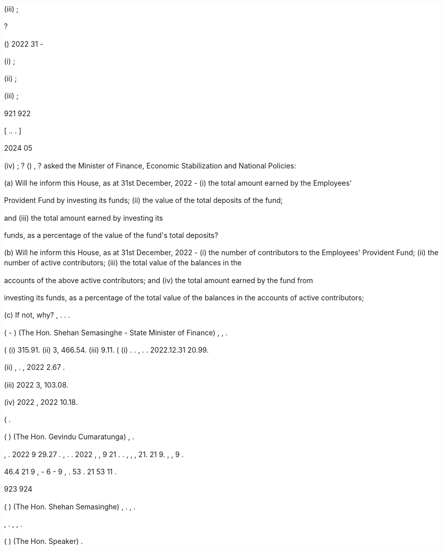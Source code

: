 (iii) ;

?

() 2022 31 -

(i) ;

(ii) ;

(iii) ;

921 922

[ .. . ]

2024 05

(iv) ; ? () , ? asked the Minister of Finance, Economic Stabilization and National Policies:

(a) Will he inform this House, as at 31st December, 2022 - (i) the total amount earned by the Employees'

Provident Fund by investing its funds; (ii) the value of the total deposits of the fund;

and (iii) the total amount earned by investing its

funds, as a percentage of the value of the fund's total deposits?

(b) Will he inform this House, as at 31st December, 2022 - (i) the number of contributors to the Employees' Provident Fund; (ii) the number of active contributors; (iii) the total value of the balances in the

accounts of the above active contributors; and (iv) the total amount earned by the fund from

investing its funds, as a percentage of the total value of the balances in the accounts of active contributors;

(c) If not, why? , . . .

( - ) (The Hon. Shehan Semasinghe - State Minister of Finance) , , .

( (i) 315.91. (ii) 3, 466.54. (iii) 9.11. ( (i) . . , . . 2022.12.31 20.99.

(ii) , . , 2022 2.67 .

(iii) 2022 3, 103.08.

(iv) 2022 , 2022 10.18.

( .

( ) (The Hon. Gevindu Cumaratunga) , .

, . 2022 9 29.27 . , . . 2022 , , 9 21 . . , , , 21. 21 9. , , 9 .

46.4 21 9 , - 6 - 9 , . 53 . 21 53 11 .

923 924

( ) (The Hon. Shehan Semasinghe) , . , .

, . , , .

( ) (The Hon. Speaker) .
